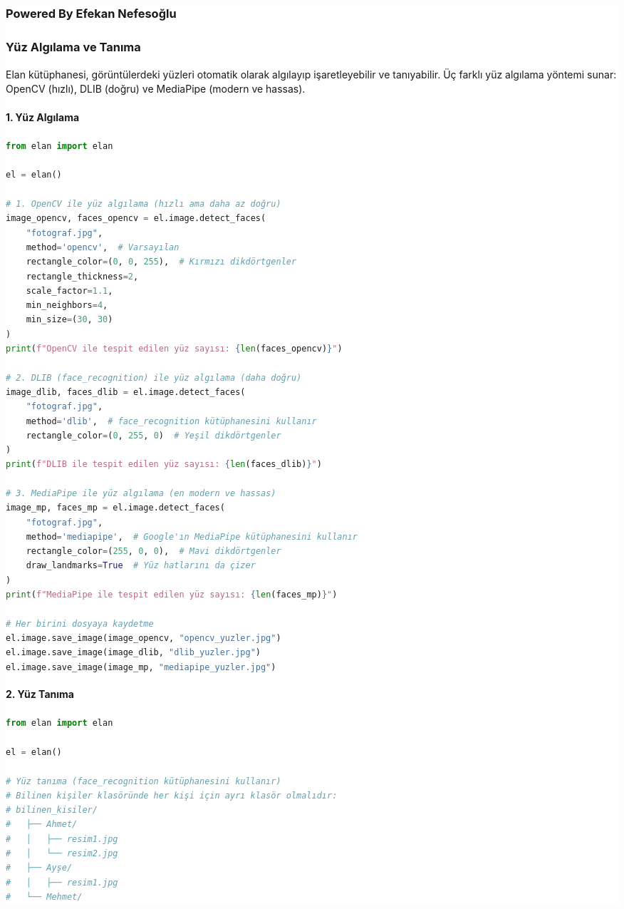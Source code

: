 ### Powered By Efekan Nefesoğlu

### Yüz Algılama ve Tanıma

Elan kütüphanesi, görüntülerdeki yüzleri otomatik olarak algılayıp işaretleyebilir ve tanıyabilir. Üç farklı yüz algılama yöntemi sunar: OpenCV (hızlı), DLIB (doğru) ve MediaPipe (modern ve hassas).

#### 1. Yüz Algılama

```python
from elan import elan

el = elan()

# 1. OpenCV ile yüz algılama (hızlı ama daha az doğru)
image_opencv, faces_opencv = el.image.detect_faces(
    "fotograf.jpg",
    method='opencv',  # Varsayılan
    rectangle_color=(0, 0, 255),  # Kırmızı dikdörtgenler
    rectangle_thickness=2,
    scale_factor=1.1,
    min_neighbors=4, 
    min_size=(30, 30)
)
print(f"OpenCV ile tespit edilen yüz sayısı: {len(faces_opencv)}")

# 2. DLIB (face_recognition) ile yüz algılama (daha doğru)
image_dlib, faces_dlib = el.image.detect_faces(
    "fotograf.jpg",
    method='dlib',  # face_recognition kütüphanesini kullanır
    rectangle_color=(0, 255, 0)  # Yeşil dikdörtgenler
)
print(f"DLIB ile tespit edilen yüz sayısı: {len(faces_dlib)}")

# 3. MediaPipe ile yüz algılama (en modern ve hassas)
image_mp, faces_mp = el.image.detect_faces(
    "fotograf.jpg",
    method='mediapipe',  # Google'ın MediaPipe kütüphanesini kullanır
    rectangle_color=(255, 0, 0),  # Mavi dikdörtgenler
    draw_landmarks=True  # Yüz hatlarını da çizer
)
print(f"MediaPipe ile tespit edilen yüz sayısı: {len(faces_mp)}")

# Her birini dosyaya kaydetme
el.image.save_image(image_opencv, "opencv_yuzler.jpg")
el.image.save_image(image_dlib, "dlib_yuzler.jpg")
el.image.save_image(image_mp, "mediapipe_yuzler.jpg")
```

#### 2. Yüz Tanıma

```python
from elan import elan

el = elan()

# Yüz tanıma (face_recognition kütüphanesini kullanır)
# Bilinen kişiler klasöründe her kişi için ayrı klasör olmalıdır:
# bilinen_kisiler/
#   ├── Ahmet/
#   │   ├── resim1.jpg
#   │   └── resim2.jpg
#   ├── Ayşe/
#   │   ├── resim1.jpg
#   └── Mehmet/
```
